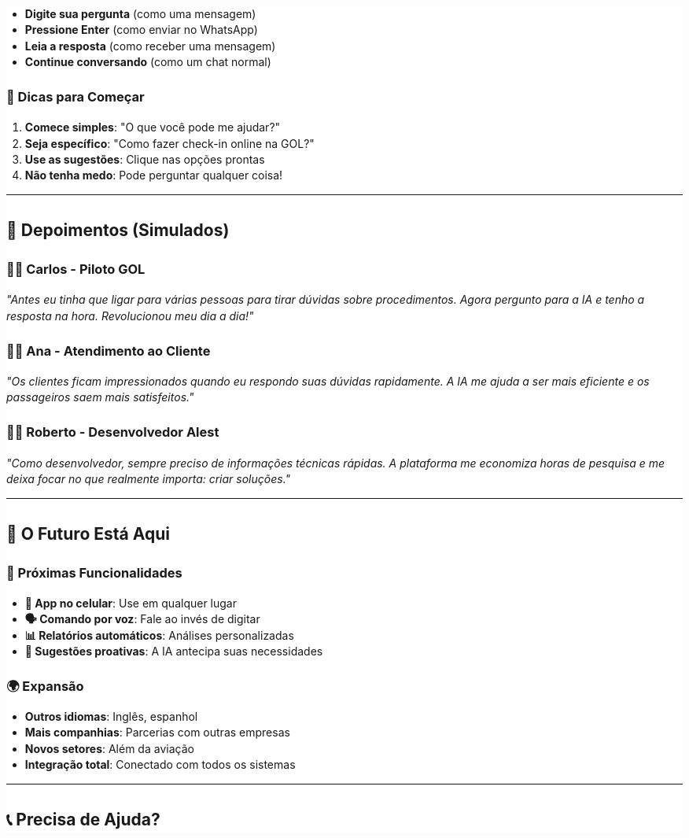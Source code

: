 - **Digite sua pergunta** (como uma mensagem)
- **Pressione Enter** (como enviar no WhatsApp)
- **Leia a resposta** (como receber uma mensagem)
- **Continue conversando** (como um chat normal)

### **🎯 Dicas para Começar**

1. **Comece simples**: "O que você pode me ajudar?"
2. **Seja específico**: "Como fazer check-in online na GOL?"
3. **Use as sugestões**: Clique nas opções prontas
4. **Não tenha medo**: Pode perguntar qualquer coisa!

---

## 🌟 Depoimentos (Simulados)

### **👨‍✈️ Carlos - Piloto GOL**

_"Antes eu tinha que ligar para várias pessoas para tirar dúvidas sobre procedimentos. Agora pergunto para a IA e tenho a resposta na hora. Revolucionou meu dia a dia!"_

### **👩‍💼 Ana - Atendimento ao Cliente**

_"Os clientes ficam impressionados quando eu respondo suas dúvidas rapidamente. A IA me ajuda a ser mais eficiente e os passageiros saem mais satisfeitos."_

### **👨‍💻 Roberto - Desenvolvedor Alest**

_"Como desenvolvedor, sempre preciso de informações técnicas rápidas. A plataforma me economiza horas de pesquisa e me deixa focar no que realmente importa: criar soluções."_

---

## 🚀 O Futuro Está Aqui

### **🔮 Próximas Funcionalidades**

- **📱 App no celular**: Use em qualquer lugar
- **🗣️ Comando por voz**: Fale ao invés de digitar
- **📊 Relatórios automáticos**: Análises personalizadas
- **🤖 Sugestões proativas**: A IA antecipa suas necessidades

### **🌍 Expansão**

- **Outros idiomas**: Inglês, espanhol
- **Mais companhias**: Parcerias com outras empresas
- **Novos setores**: Além da aviação
- **Integração total**: Conectado com todos os sistemas

---

## 📞 Precisa de Ajuda?
